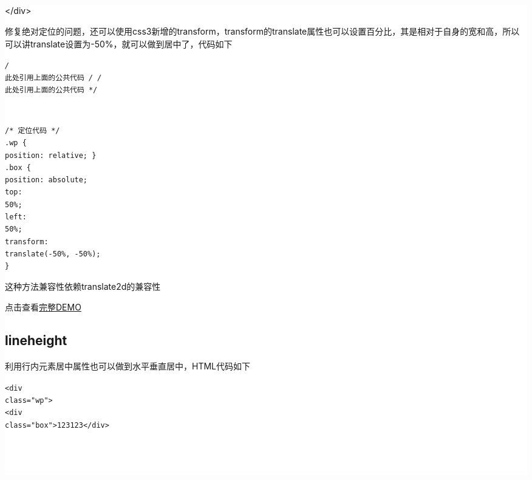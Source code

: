 <span class="hljs-tag">&lt;/<span class="hljs-name">div</span>&gt;</span></code></pre><p>&#x4FEE;&#x590D;&#x7EDD;&#x5BF9;&#x5B9A;&#x4F4D;&#x7684;&#x95EE;&#x9898;&#xFF0C;&#x8FD8;&#x53EF;&#x4EE5;&#x4F7F;&#x7528;css3&#x65B0;&#x589E;&#x7684;transform&#xFF0C;transform&#x7684;translate&#x5C5E;&#x6027;&#x4E5F;&#x53EF;&#x4EE5;&#x8BBE;&#x7F6E;&#x767E;&#x5206;&#x6BD4;&#xFF0C;&#x5176;&#x662F;&#x76F8;&#x5BF9;&#x4E8E;&#x81EA;&#x8EAB;&#x7684;&#x5BBD;&#x548C;&#x9AD8;&#xFF0C;&#x6240;&#x4EE5;&#x53EF;&#x4EE5;&#x8BB2;translate&#x8BBE;&#x7F6E;&#x4E3A;-50%&#xFF0C;&#x5C31;&#x53EF;&#x4EE5;&#x505A;&#x5230;&#x5C45;&#x4E2D;&#x4E86;&#xFF0C;&#x4EE3;&#x7801;&#x5982;&#x4E0B;</p><div class="widget-codetool" style="display:none"><div class="widget-codetool--inner"><span class="selectCode code-tool" data-toggle="tooltip" data-placement="top" title="" data-original-title="&#x5168;&#x9009;"></span> <span type="button" class="copyCode code-tool" data-toggle="tooltip" data-placement="top" data-clipboard-text="/* &#x6B64;&#x5904;&#x5F15;&#x7528;&#x4E0A;&#x9762;&#x7684;&#x516C;&#x5171;&#x4EE3;&#x7801; */
/* &#x6B64;&#x5904;&#x5F15;&#x7528;&#x4E0A;&#x9762;&#x7684;&#x516C;&#x5171;&#x4EE3;&#x7801; */

/* &#x5B9A;&#x4F4D;&#x4EE3;&#x7801; */
.wp {
    position: relative;
}
.box {
    position: absolute;
    top: 50%;
    left: 50%;
    transform: translate(-50%, -50%);
}" title="" data-original-title="&#x590D;&#x5236;"></span> <span type="button" class="saveToNote code-tool" data-toggle="tooltip" data-placement="top" title="" data-original-title="&#x653E;&#x8FDB;&#x7B14;&#x8BB0;"></span></div></div><pre class="css hljs"><code class="css"><span class="hljs-comment">/* &#x6B64;&#x5904;&#x5F15;&#x7528;&#x4E0A;&#x9762;&#x7684;&#x516C;&#x5171;&#x4EE3;&#x7801; */</span>
<span class="hljs-comment">/* &#x6B64;&#x5904;&#x5F15;&#x7528;&#x4E0A;&#x9762;&#x7684;&#x516C;&#x5171;&#x4EE3;&#x7801; */</span>

<span class="hljs-comment">/* &#x5B9A;&#x4F4D;&#x4EE3;&#x7801; */</span>
<span class="hljs-selector-class">.wp</span> {
    <span class="hljs-attribute">position</span>: relative;
}
<span class="hljs-selector-class">.box</span> {
    <span class="hljs-attribute">position</span>: absolute;
    <span class="hljs-attribute">top</span>: <span class="hljs-number">50%</span>;
    <span class="hljs-attribute">left</span>: <span class="hljs-number">50%</span>;
    <span class="hljs-attribute">transform</span>: <span class="hljs-built_in">translate</span>(-50%, -50%);
}</code></pre><p>&#x8FD9;&#x79CD;&#x65B9;&#x6CD5;&#x517C;&#x5BB9;&#x6027;&#x4F9D;&#x8D56;translate2d&#x7684;&#x517C;&#x5BB9;&#x6027;</p><p>&#x70B9;&#x51FB;&#x67E5;&#x770B;<a href="http://yanhaijing.com/vertical-center/absolute4.html" rel="nofollow noreferrer" target="_blank">&#x5B8C;&#x6574;DEMO</a></p><h2 id="articleHeader4">lineheight</h2><p>&#x5229;&#x7528;&#x884C;&#x5185;&#x5143;&#x7D20;&#x5C45;&#x4E2D;&#x5C5E;&#x6027;&#x4E5F;&#x53EF;&#x4EE5;&#x505A;&#x5230;&#x6C34;&#x5E73;&#x5782;&#x76F4;&#x5C45;&#x4E2D;&#xFF0C;HTML&#x4EE3;&#x7801;&#x5982;&#x4E0B;</p><div class="widget-codetool" style="display:none"><div class="widget-codetool--inner"><span class="selectCode code-tool" data-toggle="tooltip" data-placement="top" title="" data-original-title="&#x5168;&#x9009;"></span> <span type="button" class="copyCode code-tool" data-toggle="tooltip" data-placement="top" data-clipboard-text="&lt;div class=&quot;wp&quot;&gt;
    &lt;div class=&quot;box&quot;&gt;123123&lt;/div&gt;
&lt;/div&gt;" title="" data-original-title="&#x590D;&#x5236;"></span> <span type="button" class="saveToNote code-tool" data-toggle="tooltip" data-placement="top" title="" data-original-title="&#x653E;&#x8FDB;&#x7B14;&#x8BB0;"></span></div></div><pre class="xml hljs"><code class="html"><span class="hljs-tag">&lt;<span class="hljs-name">div</span> <span class="hljs-attr">class</span>=<span class="hljs-string">&quot;wp&quot;</span>&gt;</span>
    <span class="hljs-tag">&lt;<span class="hljs-name">div</span> <span class="hljs-attr">class</span>=<span class="hljs-string">&quot;box&quot;</span>&gt;</span>123123<span class="hljs-tag">&lt;/<span class="hljs-name">div</span>&gt;</span>